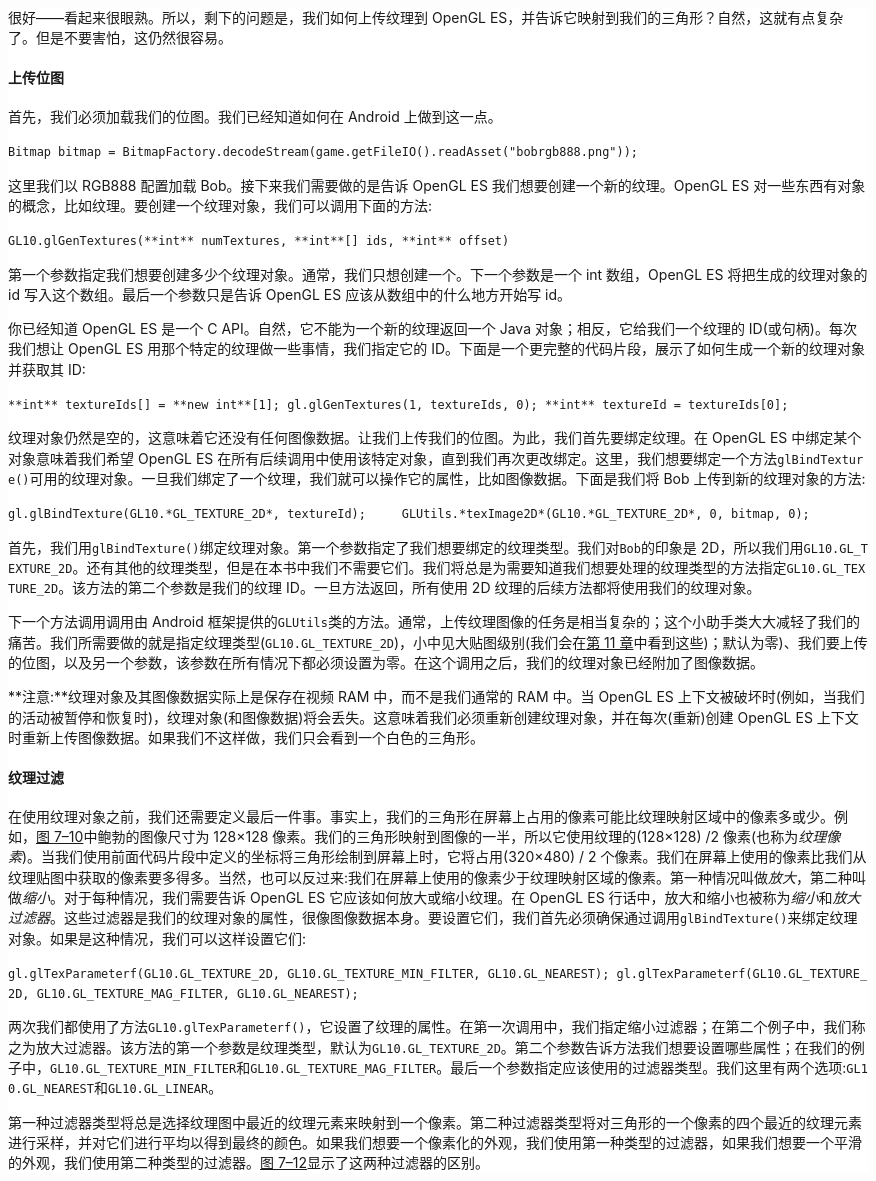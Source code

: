 很好——看起来很眼熟。所以，剩下的问题是，我们如何上传纹理到 OpenGL ES，并告诉它映射到我们的三角形？自然，这就有点复杂了。但是不要害怕，这仍然很容易。

#### 上传位图

首先，我们必须加载我们的位图。我们已经知道如何在 Android 上做到这一点。

`Bitmap bitmap = BitmapFactory.decodeStream(game.getFileIO().readAsset("bobrgb888.png"));`

这里我们以 RGB888 配置加载 Bob。接下来我们需要做的是告诉 OpenGL ES 我们想要创建一个新的纹理。OpenGL ES 对一些东西有对象的概念，比如纹理。要创建一个纹理对象，我们可以调用下面的方法:

`GL10.glGenTextures(**int** numTextures, **int**[] ids, **int** offset)`

第一个参数指定我们想要创建多少个纹理对象。通常，我们只想创建一个。下一个参数是一个 int 数组，OpenGL ES 将把生成的纹理对象的 id 写入这个数组。最后一个参数只是告诉 OpenGL ES 应该从数组中的什么地方开始写 id。

你已经知道 OpenGL ES 是一个 C API。自然，它不能为一个新的纹理返回一个 Java 对象；相反，它给我们一个纹理的 ID(或句柄)。每次我们想让 OpenGL ES 用那个特定的纹理做一些事情，我们指定它的 ID。下面是一个更完整的代码片段，展示了如何生成一个新的纹理对象并获取其 ID:

`**int** textureIds[] = **new int**[1];
gl.glGenTextures(1, textureIds, 0);
**int** textureId = textureIds[0];`

纹理对象仍然是空的，这意味着它还没有任何图像数据。让我们上传我们的位图。为此，我们首先要绑定纹理。在 OpenGL ES 中绑定某个对象意味着我们希望 OpenGL ES 在所有后续调用中使用该特定对象，直到我们再次更改绑定。这里，我们想要绑定一个方法`glBindTexture()`可用的纹理对象。一旦我们绑定了一个纹理，我们就可以操作它的属性，比如图像数据。下面是我们将 Bob 上传到新的纹理对象的方法:

`gl.glBindTexture(GL10.*GL_TEXTURE_2D*, textureId);    
GLUtils.*texImage2D*(GL10.*GL_TEXTURE_2D*, 0, bitmap, 0);`

首先，我们用`glBindTexture()`绑定纹理对象。第一个参数指定了我们想要绑定的纹理类型。我们对`Bob`的印象是 2D，所以我们用`GL10.GL_TEXTURE_2D`。还有其他的纹理类型，但是在本书中我们不需要它们。我们将总是为需要知道我们想要处理的纹理类型的方法指定`GL10.GL_TEXTURE_2D`。该方法的第二个参数是我们的纹理 ID。一旦方法返回，所有使用 2D 纹理的后续方法都将使用我们的纹理对象。

下一个方法调用调用由 Android 框架提供的`GLUtils`类的方法。通常，上传纹理图像的任务是相当复杂的；这个小助手类大大减轻了我们的痛苦。我们所需要做的就是指定纹理类型(`GL10.GL_TEXTURE_2D`)，小中见大贴图级别(我们会在[第 11 章](11.html#ch11)中看到这些)；默认为零)、我们要上传的位图，以及另一个参数，该参数在所有情况下都必须设置为零。在这个调用之后，我们的纹理对象已经附加了图像数据。

**注意:**纹理对象及其图像数据实际上是保存在视频 RAM 中，而不是我们通常的 RAM 中。当 OpenGL ES 上下文被破坏时(例如，当我们的活动被暂停和恢复时)，纹理对象(和图像数据)将会丢失。这意味着我们必须重新创建纹理对象，并在每次(重新)创建 OpenGL ES 上下文时重新上传图像数据。如果我们不这样做，我们只会看到一个白色的三角形。

#### 纹理过滤

在使用纹理对象之前，我们还需要定义最后一件事。事实上，我们的三角形在屏幕上占用的像素可能比纹理映射区域中的像素多或少。例如，[图 7–10](#fig_7_10)中鲍勃的图像尺寸为 128×128 像素。我们的三角形映射到图像的一半，所以它使用纹理的(128×128) /2 像素(也称为*纹理像素*)。当我们使用前面代码片段中定义的坐标将三角形绘制到屏幕上时，它将占用(320×480) / 2 个像素。我们在屏幕上使用的像素比我们从纹理贴图中获取的像素要多得多。当然，也可以反过来:我们在屏幕上使用的像素少于纹理映射区域的像素。第一种情况叫做*放大*，第二种叫做*缩小*。对于每种情况，我们需要告诉 OpenGL ES 它应该如何放大或缩小纹理。在 OpenGL ES 行话中，放大和缩小也被称为*缩小*和*放大过滤器*。这些过滤器是我们的纹理对象的属性，很像图像数据本身。要设置它们，我们首先必须确保通过调用`glBindTexture()`来绑定纹理对象。如果是这种情况，我们可以这样设置它们:

`gl.glTexParameterf(GL10.GL_TEXTURE_2D, GL10.GL_TEXTURE_MIN_FILTER, GL10.GL_NEAREST);
gl.glTexParameterf(GL10.GL_TEXTURE_2D, GL10.GL_TEXTURE_MAG_FILTER, GL10.GL_NEAREST);`

两次我们都使用了方法`GL10.glTexParameterf()`，它设置了纹理的属性。在第一次调用中，我们指定缩小过滤器；在第二个例子中，我们称之为放大过滤器。该方法的第一个参数是纹理类型，默认为`GL10.GL_TEXTURE_2D`。第二个参数告诉方法我们想要设置哪些属性；在我们的例子中，`GL10.GL_TEXTURE_MIN_FILTER`和`GL10.GL_TEXTURE_MAG_FILTER`。最后一个参数指定应该使用的过滤器类型。我们这里有两个选项:`GL10.GL_NEAREST`和`GL10.GL_LINEAR`。

第一种过滤器类型将总是选择纹理图中最近的纹理元素来映射到一个像素。第二种过滤器类型将对三角形的一个像素的四个最近的纹理元素进行采样，并对它们进行平均以得到最终的颜色。如果我们想要一个像素化的外观，我们使用第一种类型的过滤器，如果我们想要一个平滑的外观，我们使用第二种类型的过滤器。[图 7–12](#fig_7_12)显示了这两种过滤器的区别。
